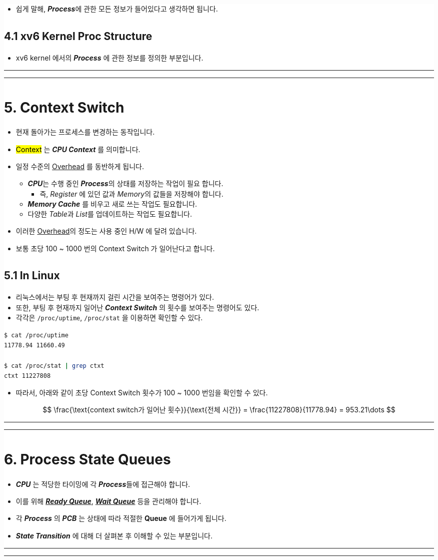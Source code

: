 - 쉽게 말해, ***Process***에 관한 모든 정보가 들어있다고 생각하면 됩니다.

## 4.1 xv6 Kernel Proc Structure
- xv6 kernel 에서의 ***Process*** 에 관한 정보를 정의한 부분입니다.

---
---

# 5. Context Switch
- 현재 돌아가는 프로세스를 변경하는 동작입니다.
- <mark>Context</mark> 는 ***CPU Context*** 를 의미합니다.
- 일정 수준의 <u>Overhead</u> 를 동반하게 됩니다.
  - ***CPU***는 수행 중인 ***Process***의 상태를 저장하는 작업이 필요 합니다.
    - 즉, *Register* 에 있던 값과 *Memory*의 값들을 저장해야 합니다.
  - ***Memory Cache*** 를 비우고 새로 쓰는 작업도 필요합니다.
  - 다양한 *Table*과 *List*를 업데이트하는 작업도 필요합니다.

- 이러한 <u>Overhead</u>의 정도는 사용 중인 H/W 에 달려 있습니다.
- 보통 초당 100 ~ 1000 번의 Context Switch 가 일어난다고 합니다.

## 5.1 In Linux
- 리눅스에서는 부팅 후 현재까지 걸린 시간을 보여주는 명령어가 있다.
- 또한, 부팅 후 현재까지 일어난 ***Context Switch*** 의 횟수를 보여주는 명령어도 있다.
- 각각은 `/proc/uptime`, `/proc/stat` 을 이용하면 확인할 수 있다.

```bash
$ cat /proc/uptime
11778.94 11660.49

$ cat /proc/stat | grep ctxt
ctxt 11227808
```

- 따라서, 아래와 같이 초당 Context Switch 횟수가 100 ~ 1000 번임을 확인할 수 있다.

$$
\frac{\text{context switch가 일어난 횟수}}{\text{전체 시간}} = \frac{11227808}{11778.94} = 953.21\dots
$$


---
---

# 6. Process State Queues
- ***CPU*** 는 적당한 타이밍에 각 ***Process***들에 접근해야 합니다.

- 이를 위해 <u>***Ready Queue***</u>, <u>***Wait Queue***</u> 등을 관리해야 합니다.

- 각 ***Process*** 의 ***PCB*** 는 상태에 따라 적절한 **Queue** 에 들어가게 됩니다.

- ***State Transition*** 에 대해 더 살펴본 후 이해할 수 있는 부분입니다.

---
---